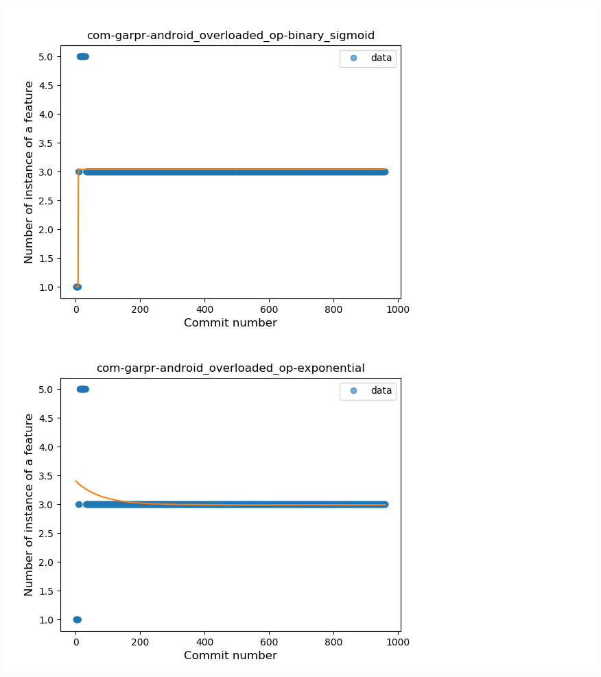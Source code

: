 ![com-garpr-android T9](../plots/com-garpr-android_overloaded_op_T9.png)
![com-garpr-android T5](../plots/com-garpr-android_overloaded_op_T5.png)